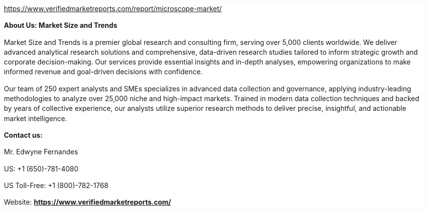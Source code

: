 <a href="https://www.verifiedmarketreports.com/report/microscope-market/">https://www.verifiedmarketreports.com/report/microscope-market/</a></strong></p><p><strong>About Us: Market Size and Trends</strong></p><p>Market Size and Trends is a premier global research and consulting firm, serving over 5,000 clients worldwide. We deliver advanced analytical research solutions and comprehensive, data-driven research studies tailored to inform strategic growth and corporate decision-making. Our services provide essential insights and in-depth analyses, empowering organizations to make informed revenue and goal-driven decisions with confidence.</p><p>Our team of 250 expert analysts and SMEs specializes in advanced data collection and governance, applying industry-leading methodologies to analyze over 25,000 niche and high-impact markets. Trained in modern data collection techniques and backed by years of collective experience, our analysts utilize superior research methods to deliver precise, insightful, and actionable market intelligence.</p><p><strong>Contact us:</strong></p><p>Mr. Edwyne Fernandes</p><p>US: +1 (650)-781-4080</p><p>US Toll-Free: +1 (800)-782-1768</p><p>Website: <strong><a href="https://www.verifiedmarketreports.com/">https://www.verifiedmarketreports.com/</a></strong></p>
